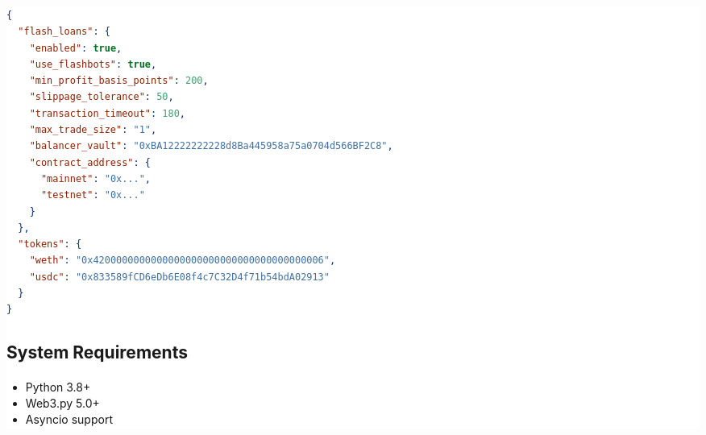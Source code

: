 ```json
{
  "flash_loans": {
    "enabled": true,
    "use_flashbots": true,
    "min_profit_basis_points": 200,
    "slippage_tolerance": 50,
    "transaction_timeout": 180,
    "max_trade_size": "1",
    "balancer_vault": "0xBA12222222228d8Ba445958a75a0704d566BF2C8",
    "contract_address": {
      "mainnet": "0x...",
      "testnet": "0x..."
    }
  },
  "tokens": {
    "weth": "0x4200000000000000000000000000000000000006",
    "usdc": "0x833589fCD6eDb6E08f4c7C32D4f71b54bdA02913"
  }
}
```

## System Requirements

- Python 3.8+
- Web3.py 5.0+
- Asyncio support
